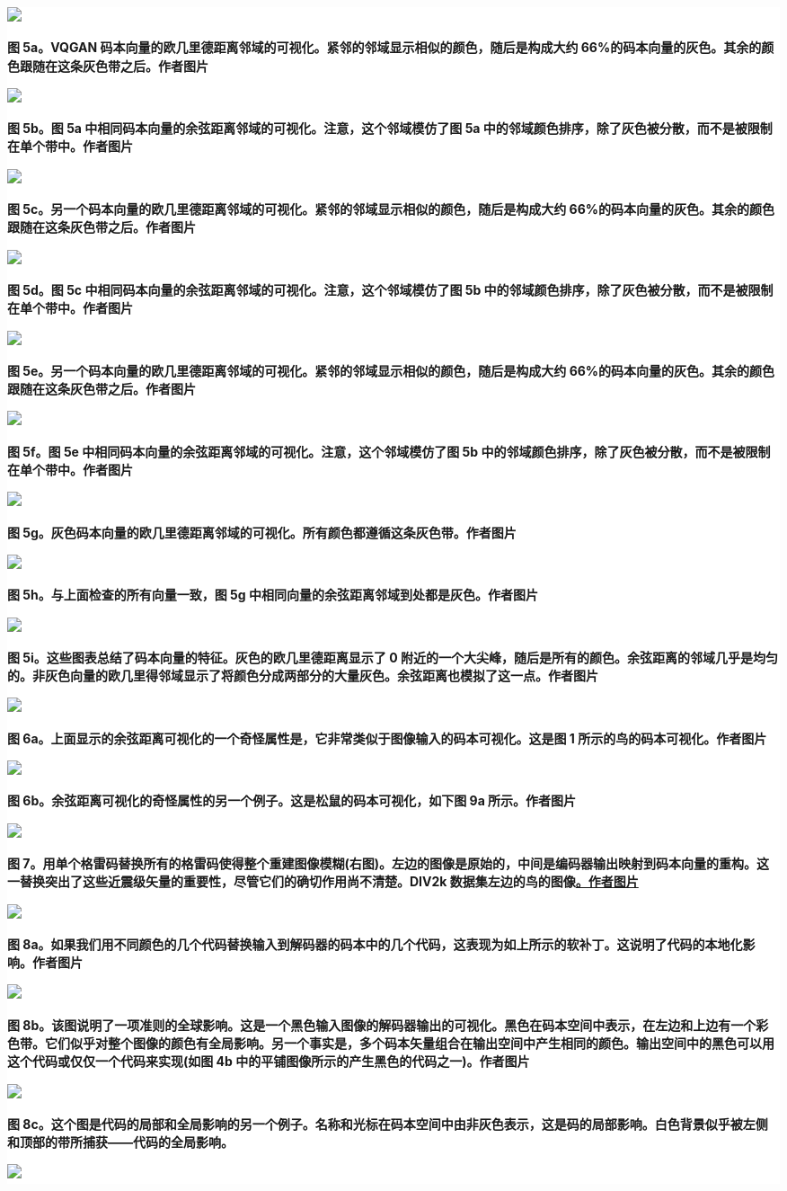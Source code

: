 **![](img/83fe5d334f957031d98e7739f94704a7.png)**

**图 5a。VQGAN 码本向量的欧几里德距离邻域的可视化。紧邻的邻域显示相似的颜色，随后是构成大约 66%的码本向量的灰色。其余的颜色跟随在这条灰色带之后。作者图片**

**![](img/a628bccf7a723c9615dddb98547dbf70.png)**

**图 5b。图 5a 中相同码本向量的余弦距离邻域的可视化。注意，这个邻域模仿了图 5a 中的邻域颜色排序，除了灰色被分散，而不是被限制在单个带中。作者图片**

**![](img/6c69a580e125e779cf5ea6b2317c48ed.png)**

**图 5c。另一个码本向量的欧几里德距离邻域的可视化。紧邻的邻域显示相似的颜色，随后是构成大约 66%的码本向量的灰色。其余的颜色跟随在这条灰色带之后。作者图片**

**![](img/dda88773e8046be6ce14faa905c29d1e.png)**

**图 5d。图 5c 中相同码本向量的余弦距离邻域的可视化。注意，这个邻域模仿了图 5b 中的邻域颜色排序，除了灰色被分散，而不是被限制在单个带中。作者图片**

**![](img/baf718b6cf59fddb2da08761d9bee019.png)**

**图 5e。另一个码本向量的欧几里德距离邻域的可视化。紧邻的邻域显示相似的颜色，随后是构成大约 66%的码本向量的灰色。其余的颜色跟随在这条灰色带之后。作者图片**

**![](img/aa5799d130a5d52ea7c9ca46311a23f7.png)**

**图 5f。图 5e 中相同码本向量的余弦距离邻域的可视化。注意，这个邻域模仿了图 5b 中的邻域颜色排序，除了灰色被分散，而不是被限制在单个带中。作者图片**

**![](img/6de5a884572c612c40228ffd3a456cfc.png)**

**图 5g。灰色码本向量的欧几里德距离邻域的可视化。所有颜色都遵循这条灰色带。作者图片**

**![](img/7b573725c2f04ee5069f496efc10a387.png)**

**图 5h。与上面检查的所有向量一致，图 5g 中相同向量的余弦距离邻域到处都是灰色。作者图片**

**![](img/cc03a1eb8ec97bb5c4b44183b987d7c2.png)**

**图 5i。这些图表总结了码本向量的特征。灰色的欧几里德距离显示了 0 附近的一个大尖峰，随后是所有的颜色。余弦距离的邻域几乎是均匀的。非灰色向量的欧几里得邻域显示了将颜色分成两部分的大量灰色。余弦距离也模拟了这一点。作者图片**

**![](img/47776e42e920076245f932c920f5c84b.png)**

**图 6a。上面显示的余弦距离可视化的一个奇怪属性是，它非常类似于图像输入的码本可视化。这是图 1 所示的鸟的码本可视化。作者图片**

**![](img/18138cb0e70265c1727a3a31efc7a9ef.png)**

**图 6b。余弦距离可视化的奇怪属性的另一个例子。这是松鼠的码本可视化，如下图 9a 所示。作者图片**

**![](img/f4817ed92254e1019d893a82ff5e2b53.png)**

**图 7。用单个格雷码替换所有的格雷码使得整个重建图像模糊(右图)。左边的图像是原始的，中间是编码器输出映射到码本向量的重构。这一替换突出了这些近震级矢量的重要性，尽管它们的确切作用尚不清楚。DIV2k 数据集左边的鸟的图像[。作者图片](https://data.vision.ee.ethz.ch/cvl/DIV2K/)**

**![](img/935d7a5d39805ec890eb7a3e169bea92.png)**

**图 8a。如果我们用不同颜色的几个代码替换输入到解码器的码本中的几个代码，这表现为如上所示的软补丁。这说明了代码的本地化影响。作者图片**

**![](img/47a94844a1ae4c294666a9a0625afb2e.png)**

**图 8b。该图说明了一项准则的全球影响。这是一个黑色输入图像的解码器输出的可视化。黑色在码本空间中表示，在左边和上边有一个彩色带。它们似乎对整个图像的颜色有全局影响。另一个事实是，多个码本矢量组合在输出空间中产生相同的颜色。输出空间中的黑色可以用这个代码或仅仅一个代码来实现(如图 4b 中的平铺图像所示的产生黑色的代码之一)。作者图片**

**![](img/9caaf16c81d620d17b3c21d2eb3f82a1.png)**

**图 8c。这个图是代码的局部和全局影响的另一个例子。名称和光标在码本空间中由非灰色表示，这是码的局部影响。白色背景似乎被左侧和顶部的带所捕获——代码的全局影响。**

**![](img/78e8b7347308d65b1c51b33b69f051c3.png)**
